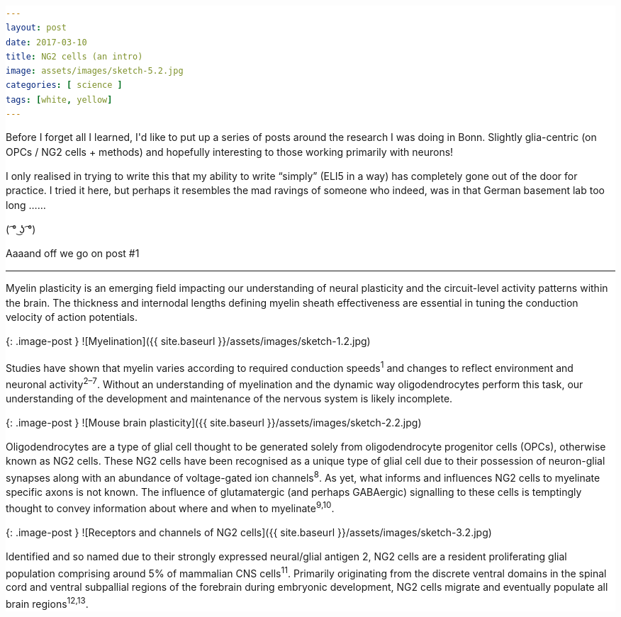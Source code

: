 ```yaml
---
layout: post
date: 2017-03-10
title: NG2 cells (an intro)
image: assets/images/sketch-5.2.jpg
categories: [ science ]
tags: [white, yellow]
---
```


Before I forget all I learned, I'd like to put up a series of posts around the research I was doing in Bonn. Slightly glia-centric (on OPCs / NG2 cells + methods) and hopefully interesting to those working primarily with neurons!

I only realised in trying to write this that my ability to write “simply” (ELI5 in a way) has completely gone out of the door for practice. I tried it here, but perhaps it resembles the mad ravings of someone who indeed, was in that German basement lab too long ……

( ͡° ͜ʖ ͡°)

Aaaand off we go on post #1

_______


Myelin plasticity is an emerging field impacting our understanding of neural plasticity and the circuit-level activity patterns within the brain. The thickness and internodal lengths defining myelin sheath effectiveness are essential in tuning the conduction velocity of action potentials.


{: .image-post }
![Myelination]({{ site.baseurl }}/assets/images/sketch-1.2.jpg)

Studies have shown that myelin varies according to required conduction speeds<sup>1</sup> and changes to reflect environment and neuronal activity<sup>2–7</sup>. Without an understanding of myelination and the dynamic way oligodendrocytes perform this task, our understanding of the development and maintenance of the nervous system is likely incomplete.


{: .image-post }
![Mouse brain plasticity]({{ site.baseurl }}/assets/images/sketch-2.2.jpg)

Oligodendrocytes are a type of glial cell thought to be generated solely from oligodendrocyte progenitor cells (OPCs), otherwise known as NG2 cells. These NG2 cells have been recognised as a unique type of glial cell due to their possession of neuron-glial synapses along with an abundance of voltage-gated ion channels<sup>8</sup>. As yet, what informs and influences NG2 cells to myelinate specific axons is not known. The influence of glutamatergic (and perhaps GABAergic) signalling to these cells is temptingly thought to convey information about where and when to myelinate<sup>9,10</sup>.

{: .image-post }
![Receptors and channels of NG2 cells]({{ site.baseurl }}/assets/images/sketch-3.2.jpg)

Identified and so named due to their strongly expressed neural/glial antigen 2, NG2 cells are a resident proliferating glial population comprising around 5% of mammalian CNS cells<sup>11</sup>. Primarily originating from the discrete ventral domains in the spinal cord and ventral subpallial regions of the forebrain during embryonic development, NG2 cells migrate and eventually populate all brain regions<sup>12,13</sup>.

